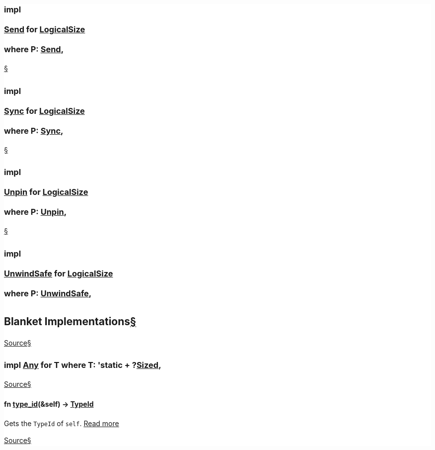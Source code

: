 ### impl<P> [Send](https://doc.rust-lang.org/nightly/core/marker/trait.Send.html "trait core::marker::Send") for [LogicalSize](struct.LogicalSize.html.md "struct tauri::LogicalSize")<P> where P: [Send](https://doc.rust-lang.org/nightly/core/marker/trait.Send.html "trait core::marker::Send"),

[§](#impl-Sync-for-LogicalSize%3CP%3E)

### impl<P> [Sync](https://doc.rust-lang.org/nightly/core/marker/trait.Sync.html "trait core::marker::Sync") for [LogicalSize](struct.LogicalSize.html.md "struct tauri::LogicalSize")<P> where P: [Sync](https://doc.rust-lang.org/nightly/core/marker/trait.Sync.html "trait core::marker::Sync"),

[§](#impl-Unpin-for-LogicalSize%3CP%3E)

### impl<P> [Unpin](https://doc.rust-lang.org/nightly/core/marker/trait.Unpin.html "trait core::marker::Unpin") for [LogicalSize](struct.LogicalSize.html.md "struct tauri::LogicalSize")<P> where P: [Unpin](https://doc.rust-lang.org/nightly/core/marker/trait.Unpin.html "trait core::marker::Unpin"),

[§](#impl-UnwindSafe-for-LogicalSize%3CP%3E)

### impl<P> [UnwindSafe](https://doc.rust-lang.org/nightly/core/panic/unwind_safe/trait.UnwindSafe.html "trait core::panic::unwind_safe::UnwindSafe") for [LogicalSize](struct.LogicalSize.html.md "struct tauri::LogicalSize")<P> where P: [UnwindSafe](https://doc.rust-lang.org/nightly/core/panic/unwind_safe/trait.UnwindSafe.html "trait core::panic::unwind_safe::UnwindSafe"),

## Blanket Implementations[§](#blanket-implementations)

[Source](https://doc.rust-lang.org/nightly/src/core/any.rs.html#138)[§](#impl-Any-for-T)

### impl<T> [Any](https://doc.rust-lang.org/nightly/core/any/trait.Any.html "trait core::any::Any") for T where T: 'static + ?[Sized](https://doc.rust-lang.org/nightly/core/marker/trait.Sized.html "trait core::marker::Sized"),

[Source](https://doc.rust-lang.org/nightly/src/core/any.rs.html#139)[§](#method.type_id)

#### fn [type\_id](https://doc.rust-lang.org/nightly/core/any/trait.Any.html#tymethod.type_id)(&self) -> [TypeId](https://doc.rust-lang.org/nightly/core/any/struct.TypeId.html "struct core::any::TypeId")

Gets the `TypeId` of `self`. [Read more](https://doc.rust-lang.org/nightly/core/any/trait.Any.html#tymethod.type_id)

[Source](https://doc.rust-lang.org/nightly/src/core/borrow.rs.html#209)[§](#impl-Borrow%3CT%3E-for-T)
